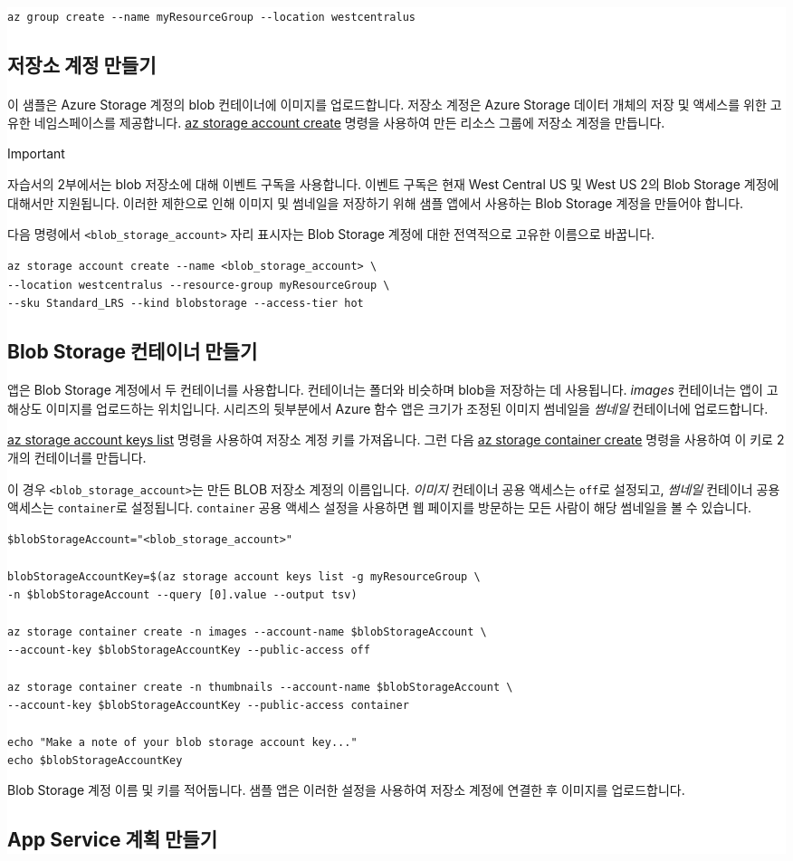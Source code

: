 ```azurecli-interactive 
az group create --name myResourceGroup --location westcentralus 
``` 

## <a name="create-a-storage-account"></a>저장소 계정 만들기
 
이 샘플은 Azure Storage 계정의 blob 컨테이너에 이미지를 업로드합니다. 저장소 계정은 Azure Storage 데이터 개체의 저장 및 액세스를 위한 고유한 네임스페이스를 제공합니다. [az storage account create](/cli/azure/storage/account#az_storage_account_create) 명령을 사용하여 만든 리소스 그룹에 저장소 계정을 만듭니다. 

> [!IMPORTANT] 
> 자습서의 2부에서는 blob 저장소에 대해 이벤트 구독을 사용합니다. 이벤트 구독은 현재 West Central US 및 West US 2의 Blob Storage 계정에 대해서만 지원됩니다. 이러한 제한으로 인해 이미지 및 썸네일을 저장하기 위해 샘플 앱에서 사용하는 Blob Storage 계정을 만들어야 합니다.   

다음 명령에서 `<blob_storage_account>` 자리 표시자는 Blob Storage 계정에 대한 전역적으로 고유한 이름으로 바꿉니다.  

```azurecli-interactive 
az storage account create --name <blob_storage_account> \
--location westcentralus --resource-group myResourceGroup \
--sku Standard_LRS --kind blobstorage --access-tier hot 
``` 
 
## <a name="create-blob-storage-containers"></a>Blob Storage 컨테이너 만들기
 
앱은 Blob Storage 계정에서 두 컨테이너를 사용합니다. 컨테이너는 폴더와 비슷하며 blob을 저장하는 데 사용됩니다. _images_ 컨테이너는 앱이 고해상도 이미지를 업로드하는 위치입니다. 시리즈의 뒷부분에서 Azure 함수 앱은 크기가 조정된 이미지 썸네일을 _썸네일_ 컨테이너에 업로드합니다. 

[az storage account keys list](/cli/azure/storage/account/keys#az_storage_account_keys_list) 명령을 사용하여 저장소 계정 키를 가져옵니다. 그런 다음 [az storage container create](/cli/azure/storage/container#az_storage_container_create) 명령을 사용하여 이 키로 2개의 컨테이너를 만듭니다.  
 
이 경우 `<blob_storage_account>`는 만든 BLOB 저장소 계정의 이름입니다. _이미지_ 컨테이너 공용 액세스는 `off`로 설정되고, _썸네일_ 컨테이너 공용 액세스는 `container`로 설정됩니다. `container` 공용 액세스 설정을 사용하면 웹 페이지를 방문하는 모든 사람이 해당 썸네일을 볼 수 있습니다.
 
```azurecli-interactive 
$blobStorageAccount="<blob_storage_account>"

blobStorageAccountKey=$(az storage account keys list -g myResourceGroup \
-n $blobStorageAccount --query [0].value --output tsv) 

az storage container create -n images --account-name $blobStorageAccount \
--account-key $blobStorageAccountKey --public-access off 

az storage container create -n thumbnails --account-name $blobStorageAccount \
--account-key $blobStorageAccountKey --public-access container

echo "Make a note of your blob storage account key..." 
echo $blobStorageAccountKey 
``` 

Blob Storage 계정 이름 및 키를 적어둡니다. 샘플 앱은 이러한 설정을 사용하여 저장소 계정에 연결한 후 이미지를 업로드합니다. 

## <a name="create-an-app-service-plan"></a>App Service 계획 만들기 
